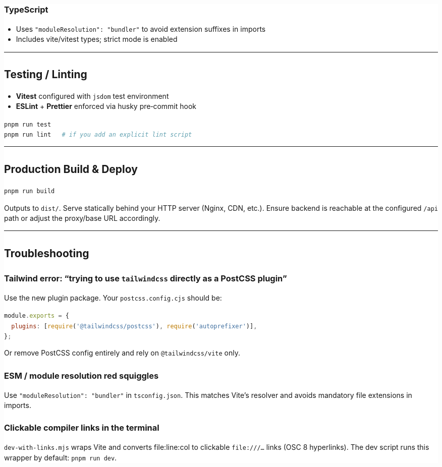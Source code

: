 ### TypeScript

* Uses `"moduleResolution": "bundler"` to avoid extension suffixes in imports
* Includes vite/vitest types; strict mode is enabled

---

## Testing / Linting

* **Vitest** configured with `jsdom` test environment
* **ESLint** + **Prettier** enforced via husky pre‑commit hook

```bash
pnpm run test
pnpm run lint   # if you add an explicit lint script
```

---

## Production Build & Deploy

```bash
pnpm run build
```

Outputs to `dist/`. Serve statically behind your HTTP server (Nginx, CDN, etc.). Ensure backend is reachable at the configured `/api` path or adjust the proxy/base URL accordingly.

---

## Troubleshooting

### Tailwind error: “trying to use `tailwindcss` directly as a PostCSS plugin”

Use the new plugin package. Your `postcss.config.cjs` should be:

```js
module.exports = {
  plugins: [require('@tailwindcss/postcss'), require('autoprefixer')],
};
```

Or remove PostCSS config entirely and rely on `@tailwindcss/vite` only.

### ESM / module resolution red squiggles

Use `"moduleResolution": "bundler"` in `tsconfig.json`. This matches Vite’s resolver and avoids mandatory file extensions in imports.

### Clickable compiler links in the terminal

`dev-with-links.mjs` wraps Vite and converts file\:line\:col to clickable `file:///…` links (OSC 8 hyperlinks). The dev script runs this wrapper by default: `pnpm run dev`.

